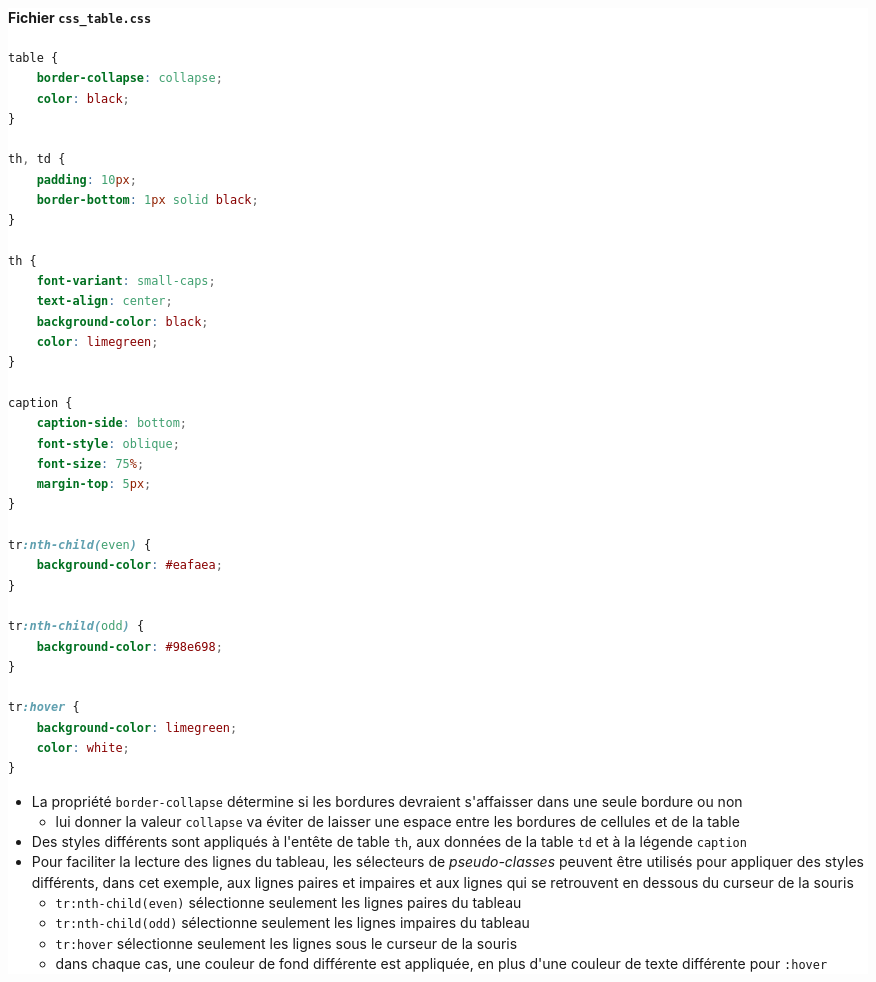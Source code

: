 #### Fichier `css_table.css`

````css
table {
    border-collapse: collapse;
    color: black;
}

th, td {
    padding: 10px;
    border-bottom: 1px solid black;
}

th {
    font-variant: small-caps;
    text-align: center;
    background-color: black;
    color: limegreen;
}

caption {
    caption-side: bottom;
    font-style: oblique;
    font-size: 75%;
    margin-top: 5px;
}

tr:nth-child(even) {
    background-color: #eafaea;
}

tr:nth-child(odd) {
    background-color: #98e698;
}

tr:hover {
    background-color: limegreen;
    color: white;
}
````

- La propriété `border-collapse` détermine si les bordures devraient 
  s'affaisser dans une seule bordure ou non
    - lui donner la valeur `collapse` va éviter de laisser une espace entre 
      les bordures de cellules et de la table
- Des styles différents sont appliqués à l'entête de table `th`, aux données 
  de la table `td` et à la légende `caption`
- Pour faciliter la lecture des lignes du tableau, les 
  sélecteurs de *pseudo-classes* peuvent être utilisés pour appliquer des styles
  différents, dans cet exemple, aux lignes paires et impaires et aux lignes 
  qui se retrouvent en dessous du curseur de la souris
    - `tr:nth-child(even)` sélectionne seulement les lignes paires du tableau
    - `tr:nth-child(odd)` sélectionne seulement les lignes impaires du tableau
    - `tr:hover` sélectionne seulement les lignes sous le curseur de la souris
    - dans chaque cas, une couleur de fond différente est appliquée, en plus 
      d'une couleur de texte différente pour `:hover`
  